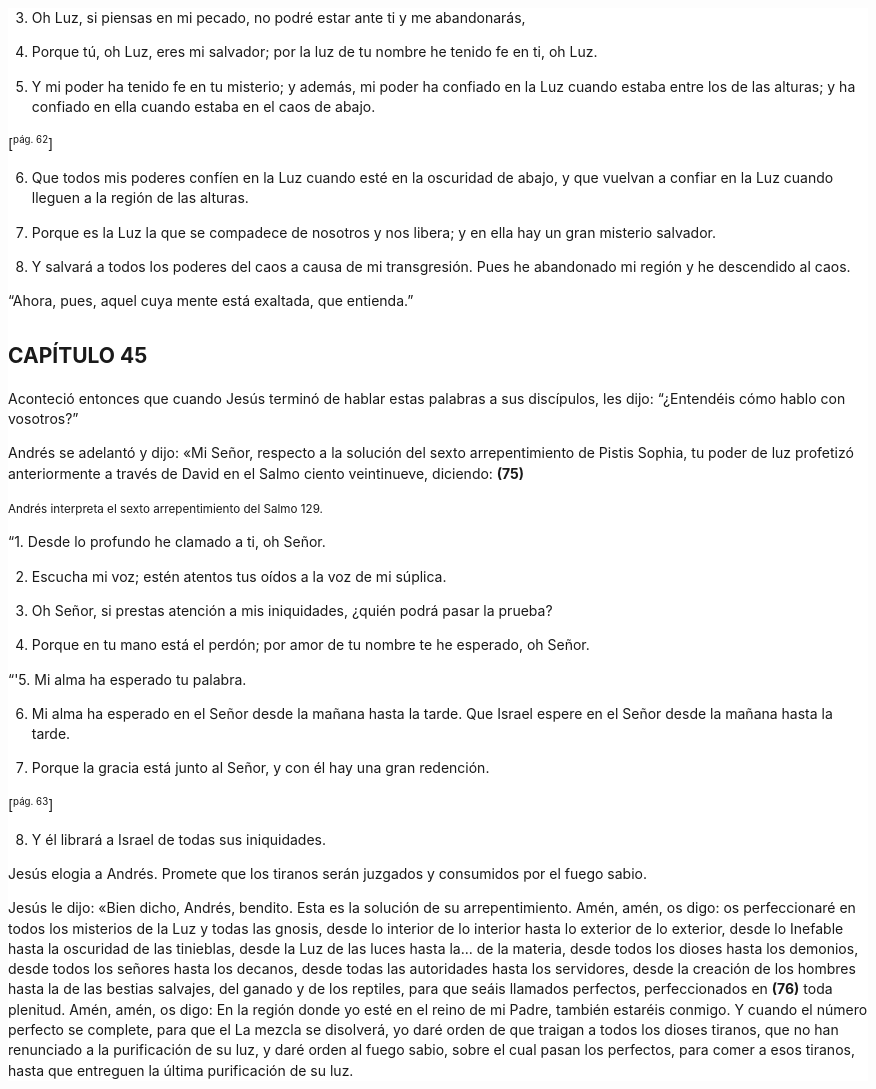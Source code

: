 3. Oh Luz, si piensas en mi pecado, no podré estar ante ti y me abandonarás,

4. Porque tú, oh Luz, eres mi salvador; por la luz de tu nombre he tenido fe en ti, oh Luz.

5. Y mi poder ha tenido fe en tu misterio; y además, mi poder ha confiado en la Luz cuando estaba entre los de las alturas; y ha confiado en ella cuando estaba en el caos de abajo.

<span id="p62">[<sup><small>pág. 62</small></sup>]</span>

6. Que todos mis poderes confíen en la Luz cuando esté en la oscuridad de abajo, y que vuelvan a confiar en la Luz cuando lleguen a la región de las alturas.

7. Porque es la Luz la que se compadece de nosotros y nos libera; y en ella hay un gran misterio salvador.

8. Y salvará a todos los poderes del caos a causa de mi transgresión. Pues he abandonado mi región y he descendido al caos.

“Ahora, pues, aquel cuya mente está exaltada, que entienda.”


## CAPÍTULO 45

Aconteció entonces que cuando Jesús terminó de hablar estas palabras a sus discípulos, les dijo: “¿Entendéis cómo hablo con vosotros?”

Andrés se adelantó y dijo: «Mi Señor, respecto a la solución del sexto arrepentimiento de Pistis Sophia, tu poder de luz profetizó anteriormente a través de David en el Salmo ciento veintinueve, diciendo: **(75)**

<small>Andrés interpreta el sexto arrepentimiento del Salmo 129.</small>

“1. Desde lo profundo he clamado a ti, oh Señor.

2. Escucha mi voz; estén atentos tus oídos a la voz de mi súplica.

3. Oh Señor, si prestas atención a mis iniquidades, ¿quién podrá pasar la prueba?

4. Porque en tu mano está el perdón; por amor de tu nombre te he esperado, oh Señor.

“'5. Mi alma ha esperado tu palabra.

6. Mi alma ha esperado en el Señor desde la mañana hasta la tarde. Que Israel espere en el Señor desde la mañana hasta la tarde.

7. Porque la gracia está junto al Señor, y con él hay una gran redención.

<span id="p63">[<sup><small>pág. 63</small></sup>]</span>

8. Y él librará a Israel de todas sus iniquidades.

Jesús elogia a Andrés. Promete que los tiranos serán juzgados y consumidos por el fuego sabio.

Jesús le dijo: «Bien dicho, Andrés, bendito. Esta es la solución de su arrepentimiento. Amén, amén, os digo: os perfeccionaré en todos los misterios de la Luz y todas las gnosis, desde lo interior de lo interior hasta lo exterior de lo exterior, desde lo Inefable hasta la oscuridad de las tinieblas, desde la Luz de las luces hasta la... de la materia, desde todos los dioses hasta los demonios, desde todos los señores hasta los decanos, desde todas las autoridades hasta los servidores, desde la creación de los hombres hasta la de las bestias salvajes, del ganado y de los reptiles, para que seáis llamados perfectos, perfeccionados en **(76)** toda plenitud. Amén, amén, os digo: En la región donde yo esté en el reino de mi Padre, también estaréis conmigo. Y cuando el número perfecto se complete, para que el La mezcla se disolverá, yo daré orden de que traigan a todos los dioses tiranos, que no han renunciado a la purificación de su luz, y daré orden al fuego sabio, sobre el cual pasan los perfectos, para comer a esos tiranos, hasta que entreguen la última purificación de su luz.
